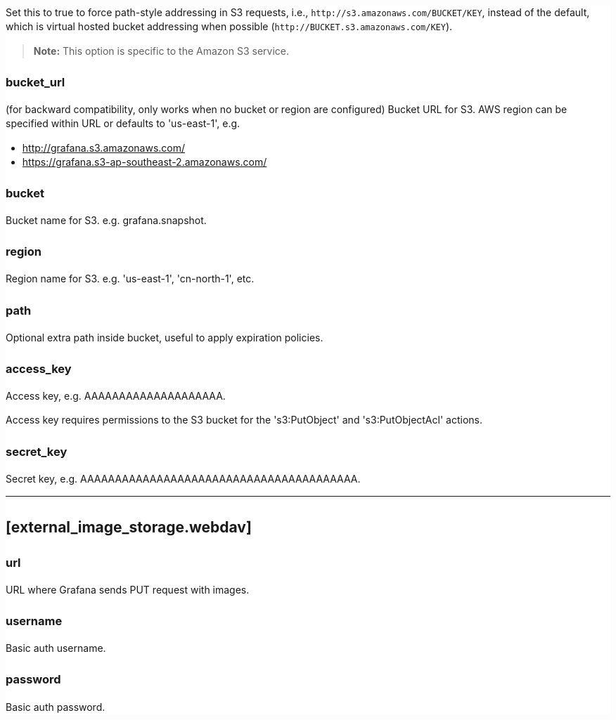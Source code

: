 Set this to true to force path-style addressing in S3 requests, i.e., `http://s3.amazonaws.com/BUCKET/KEY`, instead
of the default, which is virtual hosted bucket addressing when possible (`http://BUCKET.s3.amazonaws.com/KEY`).

> **Note:** This option is specific to the Amazon S3 service.

### bucket_url

(for backward compatibility, only works when no bucket or region are configured)
Bucket URL for S3. AWS region can be specified within URL or defaults to 'us-east-1', e.g.

- http://grafana.s3.amazonaws.com/
- https://grafana.s3-ap-southeast-2.amazonaws.com/

### bucket

Bucket name for S3. e.g. grafana.snapshot.

### region

Region name for S3. e.g. 'us-east-1', 'cn-north-1', etc.

### path

Optional extra path inside bucket, useful to apply expiration policies.

### access_key

Access key, e.g. AAAAAAAAAAAAAAAAAAAA.

Access key requires permissions to the S3 bucket for the 's3:PutObject' and 's3:PutObjectAcl' actions.

### secret_key

Secret key, e.g. AAAAAAAAAAAAAAAAAAAAAAAAAAAAAAAAAAAAAAAA.

<hr>

## [external_image_storage.webdav]

### url

URL where Grafana sends PUT request with images.

### username

Basic auth username.

### password

Basic auth password.
